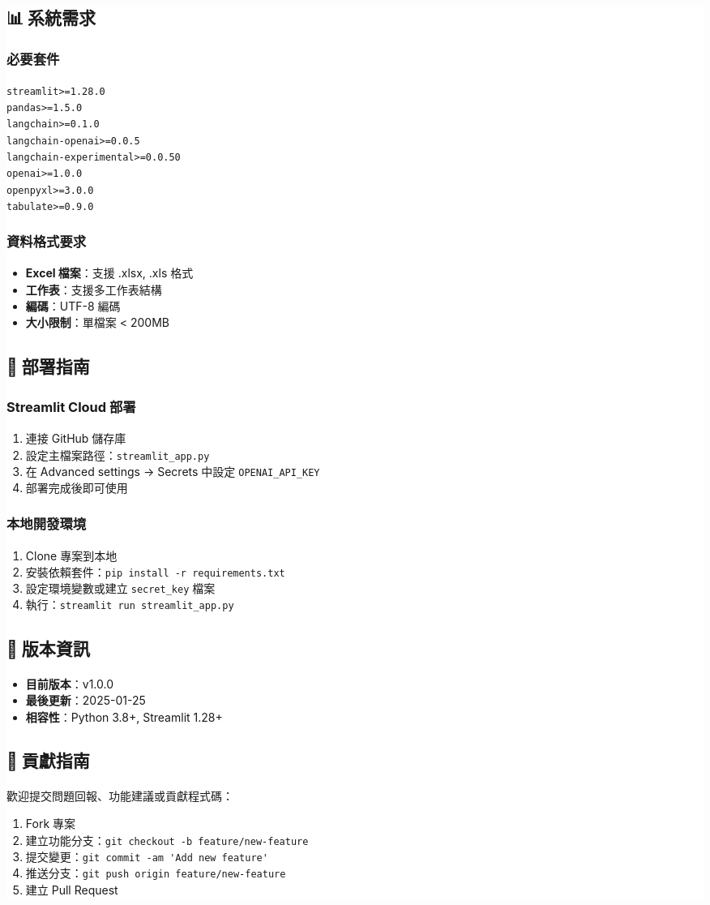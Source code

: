 ## 📊 系統需求

### 必要套件
```
streamlit>=1.28.0
pandas>=1.5.0
langchain>=0.1.0
langchain-openai>=0.0.5
langchain-experimental>=0.0.50
openai>=1.0.0
openpyxl>=3.0.0
tabulate>=0.9.0
```

### 資料格式要求
- **Excel 檔案**：支援 .xlsx, .xls 格式
- **工作表**：支援多工作表結構
- **編碼**：UTF-8 編碼
- **大小限制**：單檔案 < 200MB

## 🚀 部署指南

### Streamlit Cloud 部署
1. 連接 GitHub 儲存庫
2. 設定主檔案路徑：`streamlit_app.py`
3. 在 Advanced settings → Secrets 中設定 `OPENAI_API_KEY`
4. 部署完成後即可使用

### 本地開發環境
1. Clone 專案到本地
2. 安裝依賴套件：`pip install -r requirements.txt`
3. 設定環境變數或建立 `secret_key` 檔案
4. 執行：`streamlit run streamlit_app.py`

## 📝 版本資訊

- **目前版本**：v1.0.0
- **最後更新**：2025-01-25
- **相容性**：Python 3.8+, Streamlit 1.28+

## 🤝 貢獻指南

歡迎提交問題回報、功能建議或貢獻程式碼：

1. Fork 專案
2. 建立功能分支：`git checkout -b feature/new-feature`
3. 提交變更：`git commit -am 'Add new feature'`
4. 推送分支：`git push origin feature/new-feature`
5. 建立 Pull Request

